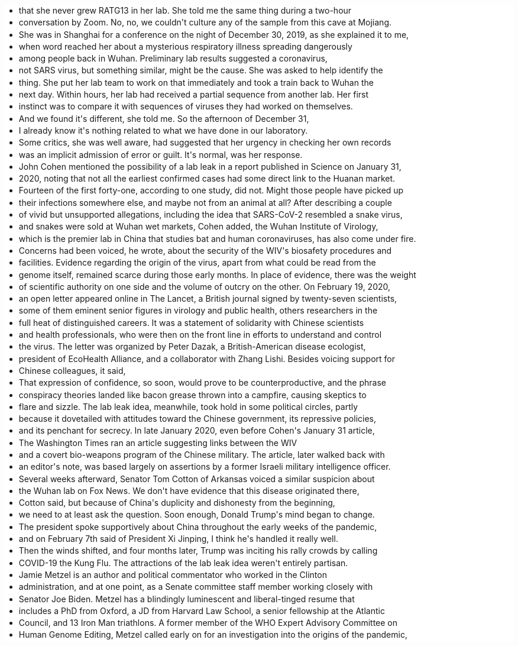 *  that she never grew RATG13 in her lab. She told me the same thing during a two-hour
*  conversation by Zoom. No, no, we couldn't culture any of the sample from this cave at Mojiang.
*  She was in Shanghai for a conference on the night of December 30, 2019, as she explained it to me,
*  when word reached her about a mysterious respiratory illness spreading dangerously
*  among people back in Wuhan. Preliminary lab results suggested a coronavirus,
*  not SARS virus, but something similar, might be the cause. She was asked to help identify the
*  thing. She put her lab team to work on that immediately and took a train back to Wuhan the
*  next day. Within hours, her lab had received a partial sequence from another lab. Her first
*  instinct was to compare it with sequences of viruses they had worked on themselves.
*  And we found it's different, she told me. So the afternoon of December 31,
*  I already know it's nothing related to what we have done in our laboratory.
*  Some critics, she was well aware, had suggested that her urgency in checking her own records
*  was an implicit admission of error or guilt. It's normal, was her response.
*  John Cohen mentioned the possibility of a lab leak in a report published in Science on January 31,
*  2020, noting that not all the earliest confirmed cases had some direct link to the Huanan market.
*  Fourteen of the first forty-one, according to one study, did not. Might those people have picked up
*  their infections somewhere else, and maybe not from an animal at all? After describing a couple
*  of vivid but unsupported allegations, including the idea that SARS-CoV-2 resembled a snake virus,
*  and snakes were sold at Wuhan wet markets, Cohen added, the Wuhan Institute of Virology,
*  which is the premier lab in China that studies bat and human coronaviruses, has also come under fire.
*  Concerns had been voiced, he wrote, about the security of the WIV's biosafety procedures and
*  facilities. Evidence regarding the origin of the virus, apart from what could be read from the
*  genome itself, remained scarce during those early months. In place of evidence, there was the weight
*  of scientific authority on one side and the volume of outcry on the other. On February 19, 2020,
*  an open letter appeared online in The Lancet, a British journal signed by twenty-seven scientists,
*  some of them eminent senior figures in virology and public health, others researchers in the
*  full heat of distinguished careers. It was a statement of solidarity with Chinese scientists
*  and health professionals, who were then on the front line in efforts to understand and control
*  the virus. The letter was organized by Peter Dazak, a British-American disease ecologist,
*  president of EcoHealth Alliance, and a collaborator with Zhang Lishi. Besides voicing support for
*  Chinese colleagues, it said,
*  That expression of confidence, so soon, would prove to be counterproductive, and the phrase
*  conspiracy theories landed like bacon grease thrown into a campfire, causing skeptics to
*  flare and sizzle. The lab leak idea, meanwhile, took hold in some political circles, partly
*  because it dovetailed with attitudes toward the Chinese government, its repressive policies,
*  and its penchant for secrecy. In late January 2020, even before Cohen's January 31 article,
*  The Washington Times ran an article suggesting links between the WIV
*  and a covert bio-weapons program of the Chinese military. The article, later walked back with
*  an editor's note, was based largely on assertions by a former Israeli military intelligence officer.
*  Several weeks afterward, Senator Tom Cotton of Arkansas voiced a similar suspicion about
*  the Wuhan lab on Fox News. We don't have evidence that this disease originated there,
*  Cotton said, but because of China's duplicity and dishonesty from the beginning,
*  we need to at least ask the question. Soon enough, Donald Trump's mind began to change.
*  The president spoke supportively about China throughout the early weeks of the pandemic,
*  and on February 7th said of President Xi Jinping, I think he's handled it really well.
*  Then the winds shifted, and four months later, Trump was inciting his rally crowds by calling
*  COVID-19 the Kung Flu. The attractions of the lab leak idea weren't entirely partisan.
*  Jamie Metzel is an author and political commentator who worked in the Clinton
*  administration, and at one point, as a Senate committee staff member working closely with
*  Senator Joe Biden. Metzel has a blindingly luminescent and liberal-tinged resume that
*  includes a PhD from Oxford, a JD from Harvard Law School, a senior fellowship at the Atlantic
*  Council, and 13 Iron Man triathlons. A former member of the WHO Expert Advisory Committee on
*  Human Genome Editing, Metzel called early on for an investigation into the origins of the pandemic,